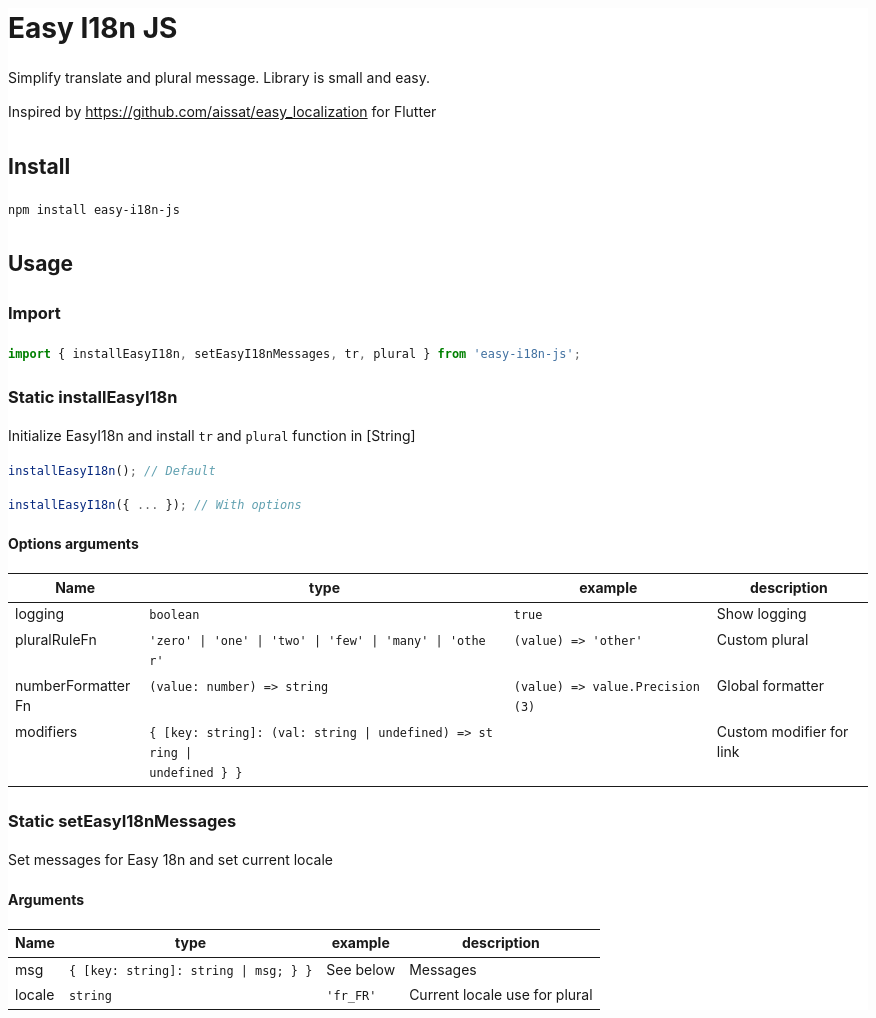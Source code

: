 # Easy I18n JS

Simplify translate and plural message. Library is small and easy.

Inspired by https://github.com/aissat/easy_localization for Flutter

## Install

```shell
npm install easy-i18n-js
```

## Usage

### Import

```typescript
import { installEasyI18n, setEasyI18nMessages, tr, plural } from 'easy-i18n-js';
```

### Static installEasyI18n

Initialize EasyI18n and install `tr` and `plural` function in [String]

```typescript
installEasyI18n(); // Default
```

```typescript
installEasyI18n({ ... }); // With options
```

#### Options arguments

| Name              | type                                                                                    | example                         | description              |
|-------------------|-----------------------------------------------------------------------------------------|---------------------------------|--------------------------|
| logging           | `boolean`                                                                               | `true`                          | Show logging             |
| pluralRuleFn      | <code>'zero' &#124; 'one' &#124; 'two' &#124; 'few' &#124; 'many' &#124; 'other'</code> | `(value) => 'other'`            | Custom plural            |
| numberFormatterFn | `(value: number) => string`                                                             | `(value) => value.Precision(3)` | Global formatter         |
| modifiers         | <code>{ [key: string]: (val: string &#124; undefined) => string &#124; undefined } }    |                                 | Custom modifier for link |

### Static setEasyI18nMessages

Set messages for Easy 18n and set current locale

#### Arguments

| Name   | type                                                 | example   | description                   |
|--------|------------------------------------------------------|-----------|-------------------------------|
| msg    | <code>{ [key: string]: string &#124; msg; } }</code> | See below | Messages                      |
| locale | `string`                                             | `'fr_FR'` | Current locale use for plural |
